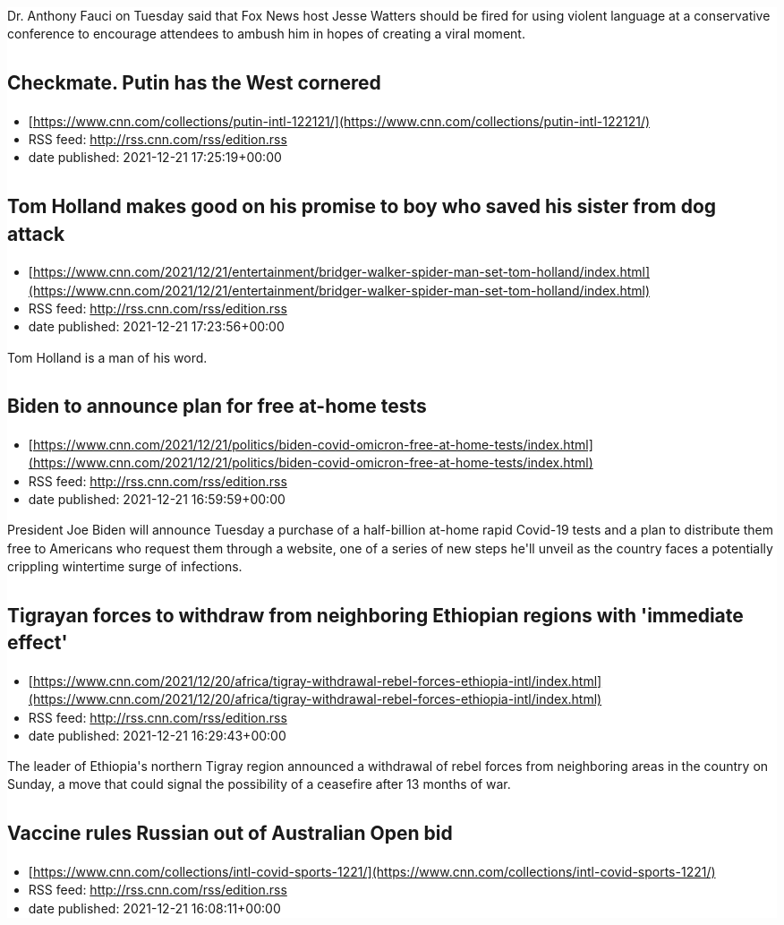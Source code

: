 Dr. Anthony Fauci on Tuesday said that Fox News host Jesse Watters should be fired for using violent language at a conservative conference to encourage attendees to ambush him in hopes of creating a viral moment.

## Checkmate. Putin has the West cornered
 - [https://www.cnn.com/collections/putin-intl-122121/](https://www.cnn.com/collections/putin-intl-122121/)
 - RSS feed: http://rss.cnn.com/rss/edition.rss
 - date published: 2021-12-21 17:25:19+00:00



## Tom Holland makes good on his promise to boy who saved his sister from dog attack
 - [https://www.cnn.com/2021/12/21/entertainment/bridger-walker-spider-man-set-tom-holland/index.html](https://www.cnn.com/2021/12/21/entertainment/bridger-walker-spider-man-set-tom-holland/index.html)
 - RSS feed: http://rss.cnn.com/rss/edition.rss
 - date published: 2021-12-21 17:23:56+00:00

Tom Holland is a man of his word.

## Biden to announce plan for free at-home tests
 - [https://www.cnn.com/2021/12/21/politics/biden-covid-omicron-free-at-home-tests/index.html](https://www.cnn.com/2021/12/21/politics/biden-covid-omicron-free-at-home-tests/index.html)
 - RSS feed: http://rss.cnn.com/rss/edition.rss
 - date published: 2021-12-21 16:59:59+00:00

President Joe Biden will announce Tuesday a purchase of a half-billion at-home rapid Covid-19 tests and a plan to distribute them free to Americans who request them through a website, one of a series of new steps he'll unveil as the country faces a potentially crippling wintertime surge of infections.

## Tigrayan forces to withdraw from neighboring Ethiopian regions with 'immediate effect'
 - [https://www.cnn.com/2021/12/20/africa/tigray-withdrawal-rebel-forces-ethiopia-intl/index.html](https://www.cnn.com/2021/12/20/africa/tigray-withdrawal-rebel-forces-ethiopia-intl/index.html)
 - RSS feed: http://rss.cnn.com/rss/edition.rss
 - date published: 2021-12-21 16:29:43+00:00

The leader of Ethiopia's northern Tigray region announced a withdrawal of rebel forces from neighboring areas in the country on Sunday, a move that could signal the possibility of a ceasefire after 13 months of war.

## Vaccine rules Russian out of Australian Open bid
 - [https://www.cnn.com/collections/intl-covid-sports-1221/](https://www.cnn.com/collections/intl-covid-sports-1221/)
 - RSS feed: http://rss.cnn.com/rss/edition.rss
 - date published: 2021-12-21 16:08:11+00:00

